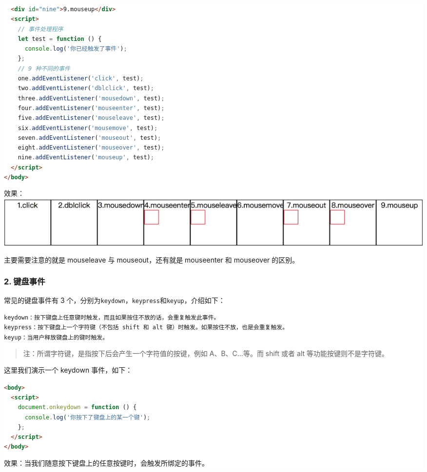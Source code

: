 ```html
  <div id="nine">9.mouseup</div>
  <script>
    // 事件处理程序
    let test = function () {
      console.log('你已经触发了事件');
    };
    // 9 种不同的事件
    one.addEventListener('click', test);
    two.addEventListener('dblclick', test);
    three.addEventListener('mousedown', test);
    four.addEventListener('mouseenter', test);
    five.addEventListener('mouseleave', test);
    six.addEventListener('mousemove', test);
    seven.addEventListener('mouseout', test);
    eight.addEventListener('mouseover', test);
    nine.addEventListener('mouseup', test);
  </script>
</body>
```

效果： ![-w920](./images/15119639763378.jpg)

主要需要注意的就是 mouseleave 与 mouseout，还有就是 mouseenter 和 mouseover 的区别。

### 2. 键盘事件

常见的键盘事件有 3 个，分别为`keydown`，`keypress`和`keyup`，介绍如下：

```
keydown：按下键盘上任意键时触发，而且如果按住不放的话，会重复触发此事件。
keypress：按下键盘上一个字符键（不包括 shift 和 alt 键）时触发。如果按住不放，也是会重复触发。
keyup：当用户释放键盘上的键时触发。
```

> 注：所谓字符键，是指按下后会产生一个字符值的按键，例如 A、B、C...等。而 shift 或者 alt 等功能按键则不是字符键。

这里我们演示一个 keydown 事件，如下：

```html
<body>
  <script>
    document.onkeydown = function () {
      console.log('你按下了键盘上的某一个键');
    };
  </script>
</body>
```

效果：当我们随意按下键盘上的任意按键时，会触发所绑定的事件。
